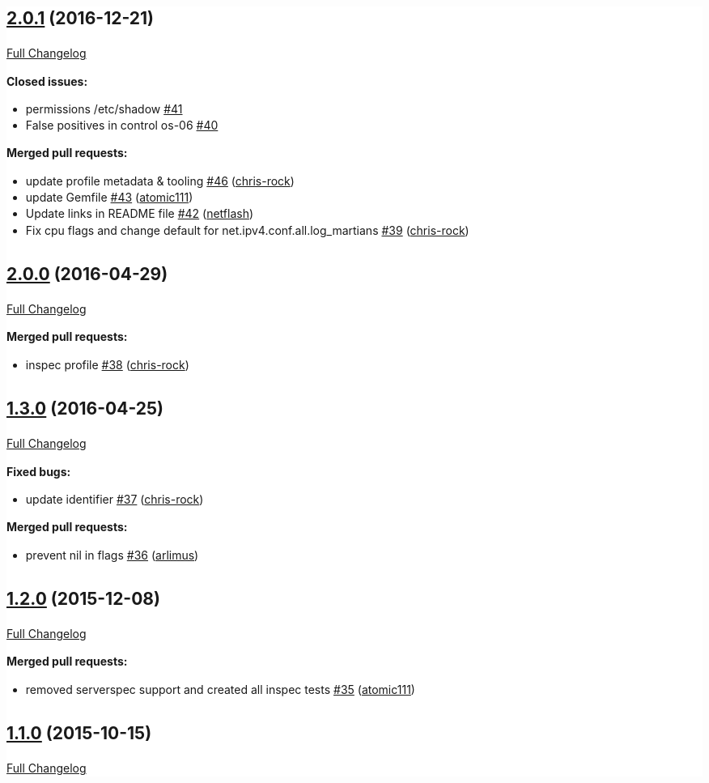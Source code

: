 ## [2.0.1](https://github.com/dev-sec/linux-baseline/tree/2.0.1) (2016-12-21)
[Full Changelog](https://github.com/dev-sec/linux-baseline/compare/2.0.0...2.0.1)

**Closed issues:**

- permissions /etc/shadow [\#41](https://github.com/dev-sec/linux-baseline/issues/41)
- False positives in control os-06 [\#40](https://github.com/dev-sec/linux-baseline/issues/40)

**Merged pull requests:**

- update profile metadata & tooling [\#46](https://github.com/dev-sec/linux-baseline/pull/46) ([chris-rock](https://github.com/chris-rock))
- update Gemfile [\#43](https://github.com/dev-sec/linux-baseline/pull/43) ([atomic111](https://github.com/atomic111))
- Update links in README file [\#42](https://github.com/dev-sec/linux-baseline/pull/42) ([netflash](https://github.com/netflash))
- Fix cpu flags and change default for net.ipv4.conf.all.log\_martians [\#39](https://github.com/dev-sec/linux-baseline/pull/39) ([chris-rock](https://github.com/chris-rock))

## [2.0.0](https://github.com/dev-sec/linux-baseline/tree/2.0.0) (2016-04-29)
[Full Changelog](https://github.com/dev-sec/linux-baseline/compare/1.3.0...2.0.0)

**Merged pull requests:**

- inspec profile [\#38](https://github.com/dev-sec/linux-baseline/pull/38) ([chris-rock](https://github.com/chris-rock))

## [1.3.0](https://github.com/dev-sec/linux-baseline/tree/1.3.0) (2016-04-25)
[Full Changelog](https://github.com/dev-sec/linux-baseline/compare/1.2.0...1.3.0)

**Fixed bugs:**

- update identifier [\#37](https://github.com/dev-sec/linux-baseline/pull/37) ([chris-rock](https://github.com/chris-rock))

**Merged pull requests:**

- prevent nil in flags [\#36](https://github.com/dev-sec/linux-baseline/pull/36) ([arlimus](https://github.com/arlimus))

## [1.2.0](https://github.com/dev-sec/linux-baseline/tree/1.2.0) (2015-12-08)
[Full Changelog](https://github.com/dev-sec/linux-baseline/compare/1.1.0...1.2.0)

**Merged pull requests:**

- removed serverspec support and created all inspec tests [\#35](https://github.com/dev-sec/linux-baseline/pull/35) ([atomic111](https://github.com/atomic111))

## [1.1.0](https://github.com/dev-sec/linux-baseline/tree/1.1.0) (2015-10-15)
[Full Changelog](https://github.com/dev-sec/linux-baseline/compare/1.0.0...1.1.0)
